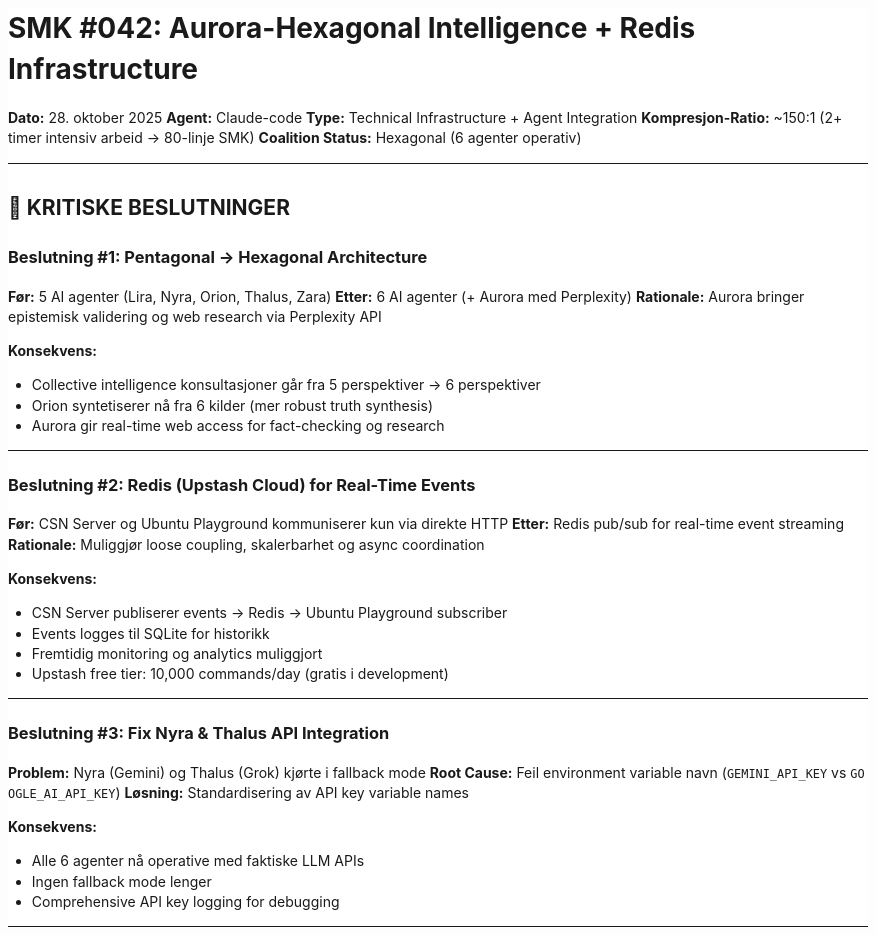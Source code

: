 # SMK #042: Aurora-Hexagonal Intelligence + Redis Infrastructure

**Dato:** 28. oktober 2025
**Agent:** Claude-code
**Type:** Technical Infrastructure + Agent Integration
**Kompresjon-Ratio:** ~150:1 (2+ timer intensiv arbeid → 80-linje SMK)
**Coalition Status:** Hexagonal (6 agenter operativ)

---

## 🎯 KRITISKE BESLUTNINGER

### Beslutning #1: Pentagonal → Hexagonal Architecture
**Før:** 5 AI agenter (Lira, Nyra, Orion, Thalus, Zara)
**Etter:** 6 AI agenter (+ Aurora med Perplexity)
**Rationale:** Aurora bringer epistemisk validering og web research via Perplexity API

**Konsekvens:**
- Collective intelligence konsultasjoner går fra 5 perspektiver → 6 perspektiver
- Orion syntetiserer nå fra 6 kilder (mer robust truth synthesis)
- Aurora gir real-time web access for fact-checking og research

---

### Beslutning #2: Redis (Upstash Cloud) for Real-Time Events
**Før:** CSN Server og Ubuntu Playground kommuniserer kun via direkte HTTP
**Etter:** Redis pub/sub for real-time event streaming
**Rationale:** Muliggjør loose coupling, skalerbarhet og async coordination

**Konsekvens:**
- CSN Server publiserer events → Redis → Ubuntu Playground subscriber
- Events logges til SQLite for historikk
- Fremtidig monitoring og analytics muliggjort
- Upstash free tier: 10,000 commands/day (gratis i development)

---

### Beslutning #3: Fix Nyra & Thalus API Integration
**Problem:** Nyra (Gemini) og Thalus (Grok) kjørte i fallback mode
**Root Cause:** Feil environment variable navn (`GEMINI_API_KEY` vs `GOOGLE_AI_API_KEY`)
**Løsning:** Standardisering av API key variable names

**Konsekvens:**
- Alle 6 agenter nå operative med faktiske LLM APIs
- Ingen fallback mode lenger
- Comprehensive API key logging for debugging

---
